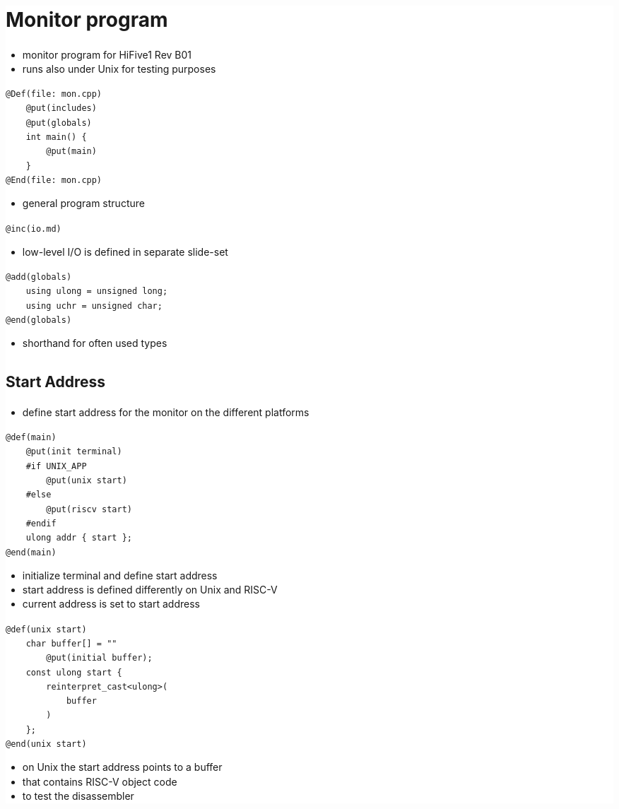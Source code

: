 # Monitor program
* monitor program for HiFive1 Rev B01
* runs also under Unix for testing purposes

```
@Def(file: mon.cpp)
	@put(includes)
	@put(globals)
	int main() {
		@put(main)
	}
@End(file: mon.cpp)
```
* general program structure

```
@inc(io.md)
```
* low-level I/O is defined in separate slide-set

```
@add(globals)
	using ulong = unsigned long;
	using uchr = unsigned char;
@end(globals)
```
* shorthand for often used types

## Start Address
* define start address for the monitor on the different platforms

```
@def(main)
	@put(init terminal)
	#if UNIX_APP
		@put(unix start)
	#else
		@put(riscv start)
	#endif
	ulong addr { start };
@end(main)
```
* initialize terminal and define start address
* start address is defined differently on Unix and RISC-V
* current address is set to start address

```
@def(unix start)
	char buffer[] = ""
		@put(initial buffer);
	const ulong start {
		reinterpret_cast<ulong>(
			buffer
		)
	};
@end(unix start)
```
* on Unix the start address points to a buffer
* that contains RISC-V object code
* to test the disassembler
